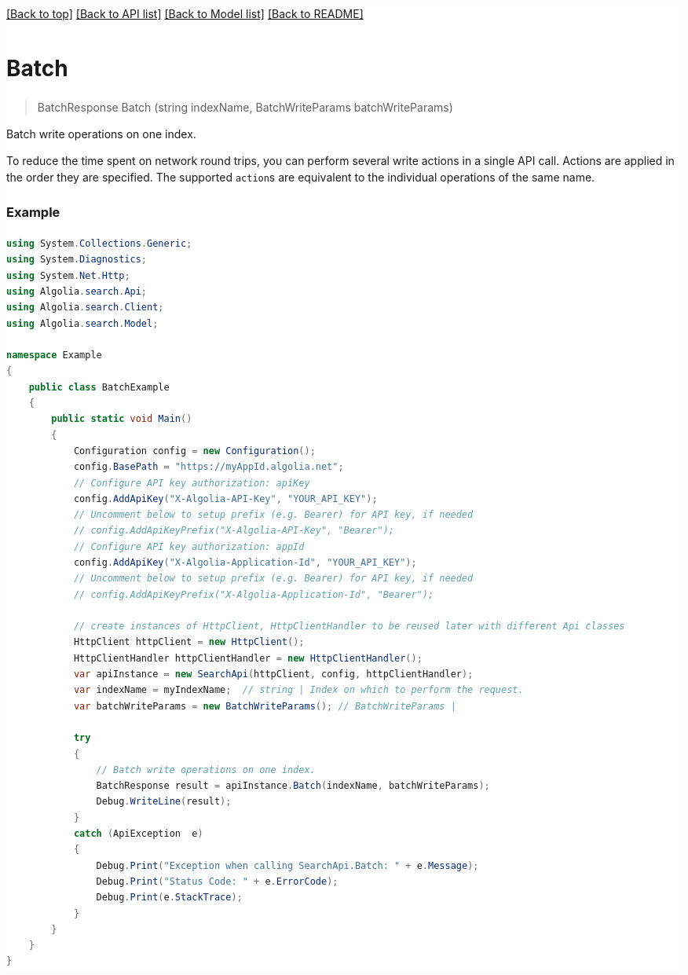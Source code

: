 [[Back to top]](#) [[Back to API list]](../README.md#documentation-for-api-endpoints) [[Back to Model list]](../README.md#documentation-for-models) [[Back to README]](../README.md)

<a id="batch"></a>
# **Batch**
> BatchResponse Batch (string indexName, BatchWriteParams batchWriteParams)

Batch write operations on one index.

To reduce the time spent on network round trips, you can perform several write actions in a single API call. Actions are applied in the order they are specified. The supported `action`s are equivalent to the individual operations of the same name. 

### Example
```csharp
using System.Collections.Generic;
using System.Diagnostics;
using System.Net.Http;
using Algolia.search.Api;
using Algolia.search.Client;
using Algolia.search.Model;

namespace Example
{
    public class BatchExample
    {
        public static void Main()
        {
            Configuration config = new Configuration();
            config.BasePath = "https://myAppId.algolia.net";
            // Configure API key authorization: apiKey
            config.AddApiKey("X-Algolia-API-Key", "YOUR_API_KEY");
            // Uncomment below to setup prefix (e.g. Bearer) for API key, if needed
            // config.AddApiKeyPrefix("X-Algolia-API-Key", "Bearer");
            // Configure API key authorization: appId
            config.AddApiKey("X-Algolia-Application-Id", "YOUR_API_KEY");
            // Uncomment below to setup prefix (e.g. Bearer) for API key, if needed
            // config.AddApiKeyPrefix("X-Algolia-Application-Id", "Bearer");

            // create instances of HttpClient, HttpClientHandler to be reused later with different Api classes
            HttpClient httpClient = new HttpClient();
            HttpClientHandler httpClientHandler = new HttpClientHandler();
            var apiInstance = new SearchApi(httpClient, config, httpClientHandler);
            var indexName = myIndexName;  // string | Index on which to perform the request.
            var batchWriteParams = new BatchWriteParams(); // BatchWriteParams | 

            try
            {
                // Batch write operations on one index.
                BatchResponse result = apiInstance.Batch(indexName, batchWriteParams);
                Debug.WriteLine(result);
            }
            catch (ApiException  e)
            {
                Debug.Print("Exception when calling SearchApi.Batch: " + e.Message);
                Debug.Print("Status Code: " + e.ErrorCode);
                Debug.Print(e.StackTrace);
            }
        }
    }
}
```
